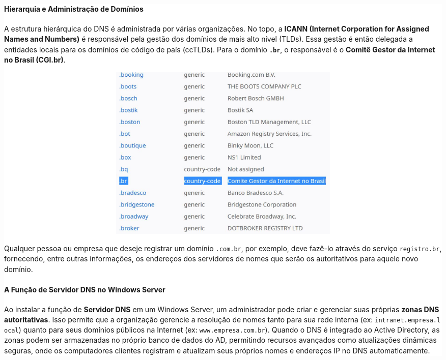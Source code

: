 #### Hierarquia e Administração de Domínios

A estrutura hierárquica do DNS é administrada por várias organizações. No topo, a **ICANN (Internet Corporation for Assigned Names and Numbers)** é responsável pela gestão dos domínios de mais alto nível (TLDs). Essa gestão é então delegada a entidades locais para os domínios de código de país (ccTLDs). Para o domínio **`.br`**, o responsável é o **Comitê Gestor da Internet no Brasil (CGI.br)**.

<div align="center">
<img width="420px" src="./img/08-responsabilidade-por-dominios.png">
</div>

Qualquer pessoa ou empresa que deseje registrar um domínio `.com.br`, por exemplo, deve fazê-lo através do serviço `registro.br`, fornecendo, entre outras informações, os endereços dos servidores de nomes que serão os autoritativos para aquele novo domínio.

#### A Função de Servidor DNS no Windows Server

Ao instalar a função de **Servidor DNS** em um Windows Server, um administrador pode criar e gerenciar suas próprias **zonas DNS autoritativas**. Isso permite que a organização gerencie a resolução de nomes tanto para sua rede interna (ex: `intranet.empresa.local`) quanto para seus domínios públicos na Internet (ex: `www.empresa.com.br`). Quando o DNS é integrado ao Active Directory, as zonas podem ser armazenadas no próprio banco de dados do AD, permitindo recursos avançados como atualizações dinâmicas seguras, onde os computadores clientes registram e atualizam seus próprios nomes e endereços IP no DNS automaticamente.
